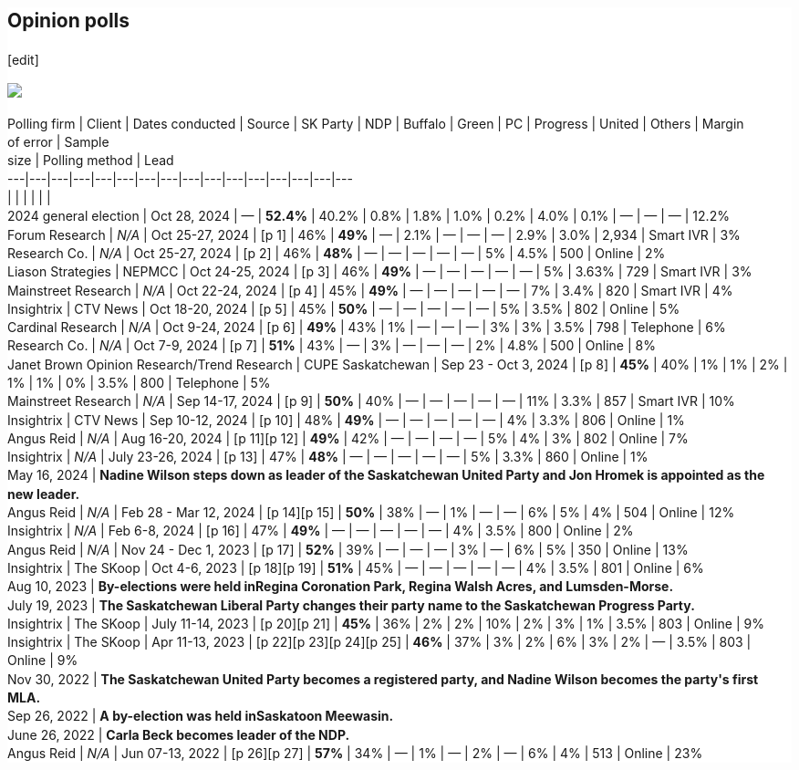 ## Opinion polls

[edit]

![](//upload.wikimedia.org/wikipedia/commons/thumb/5/50/2024_Saskatchewan_election_polls.svg/900px-2024_Saskatchewan_election_polls.svg.png)

Polling firm  | Client  | Dates conducted  | Source  | SK Party | NDP | Buffalo | Green | PC | Progress | United | Others | Margin  
of error  | Sample  
size  | Polling method  | Lead   
---|---|---|---|---|---|---|---|---|---|---|---|---|---|---|---  
|  |  |  |  |  |   
2024 general election | Oct 28, 2024 | —  | **52.4%** | 40.2%  | 0.8%  | 1.8%  | 1.0%  | 0.2%  | 4.0%  | 0.1%  | —  | —  | —  | 12.2%   
Forum Research  | _N/A_ | Oct 25-27, 2024  | [p 1] | 46%  | **49%** | —  | 2.1%  | —  | —  | —  | 2.9%  | 3.0%  | 2,934  | Smart IVR  | 3%   
Research Co.  | _N/A_ | Oct 25-27, 2024  | [p 2] | 46%  | **48%** | —  | —  | —  | —  | —  | 5%  | 4.5%  | 500  | Online  | 2%   
Liason Strategies  | NEPMCC  | Oct 24-25, 2024  | [p 3] | 46%  | **49%** | —  | —  | —  | —  | —  | 5%  | 3.63%  | 729  | Smart IVR  | 3%   
Mainstreet Research  | _N/A_ | Oct 22-24, 2024  | [p 4] | 45%  | **49%** | —  | —  | —  | —  | —  | 7%  | 3.4%  | 820  | Smart IVR  | 4%   
Insightrix  | CTV News | Oct 18-20, 2024  | [p 5] | 45%  | **50%** | —  | —  | —  | —  | —  | 5%  | 3.5%  | 802  | Online  | 5%   
Cardinal Research  | _N/A_ | Oct 9-24, 2024  | [p 6] | **49%** | 43%  | 1%  | —  | —  | —  | 3%  | 3%  | 3.5%  | 798  | Telephone  | 6%   
Research Co.  | _N/A_ | Oct 7-9, 2024  | [p 7] | **51%** | 43%  | —  | 3%  | —  | —  | —  | 2%  | 4.8%  | 500  | Online  | 8%   
Janet Brown Opinion Research/Trend Research  | CUPE Saskatchewan | Sep 23 - Oct 3, 2024  | [p 8] | **45%** | 40%  | 1%  | 1%  | 2%  | 1%  | 1%  | 0%  | 3.5%  | 800  | Telephone  | 5%   
Mainstreet Research  | _N/A_ | Sep 14-17, 2024  | [p 9] | **50%** | 40%  | —  | —  | —  | —  | —  | 11%  | 3.3%  | 857  | Smart IVR  | 10%   
Insightrix  | CTV News | Sep 10-12, 2024  | [p 10] | 48%  | **49%** | —  | —  | —  | —  | —  | 4%  | 3.3%  | 806  | Online  | 1%   
Angus Reid  | _N/A_ | Aug 16-20, 2024  | [p 11][p 12] | **49%** | 42%  | —  | —  | —  | —  | 5%  | 4%  | 3%  | 802  | Online  | 7%   
Insightrix  | _N/A_ | July 23-26, 2024  | [p 13] | 47%  | **48%** | —  | —  | —  | —  | —  | 5%  | 3.3%  | 860  | Online  | 1%   
May 16, 2024 | **Nadine Wilson steps down as leader of the Saskatchewan United Party and Jon Hromek is appointed as the new leader.**  
Angus Reid  | _N/A_ | Feb 28 - Mar 12, 2024  | [p 14][p 15] | **50%** | 38%  | —  | 1%  | —  | —  | 6%  | 5%  | 4%  | 504  | Online  | 12%   
Insightrix  | _N/A_ | Feb 6-8, 2024  | [p 16] | 47%  | **49%** | —  | —  | —  | —  | —  | 4%  | 3.5%  | 800  | Online  | 2%   
Angus Reid  | _N/A_ | Nov 24 - Dec 1, 2023  | [p 17] | **52%** | 39%  | —  | —  | —  | 3%  | —  | 6%  | 5%  | 350  | Online  | 13%   
Insightrix  | The SKoop  | Oct 4-6, 2023  | [p 18][p 19] | **51%** | 45%  | —  | —  | —  | —  | —  | 4%  | 3.5%  | 801  | Online  | 6%   
Aug 10, 2023 | **By-elections were held inRegina Coronation Park, Regina Walsh Acres, and Lumsden-Morse.**  
July 19, 2023 | **The Saskatchewan Liberal Party changes their party name to the Saskatchewan Progress Party.**  
Insightrix  | The SKoop  | July 11-14, 2023  | [p 20][p 21] | **45%** | 36%  | 2%  | 2%  | 10%  | 2%  | 3%  | 1%  | 3.5%  | 803  | Online  | 9%   
Insightrix  | The SKoop  | Apr 11-13, 2023  | [p 22][p 23][p 24][p 25] | **46%** | 37%  | 3%  | 2%  | 6%  | 3%  | 2%  | —  | 3.5%  | 803  | Online  | 9%   
Nov 30, 2022 | **The Saskatchewan United Party becomes a registered party, and Nadine Wilson becomes the party's first MLA.**  
Sep 26, 2022 | **A by-election was held inSaskatoon Meewasin.**  
June 26, 2022 | **Carla Beck becomes leader of the NDP.**  
Angus Reid  | _N/A_ | Jun 07-13, 2022  | [p 26][p 27] | **57%** | 34%  | —  | 1%  | —  | 2%  | —  | 6%  | 4%  | 513  | Online  | 23%   